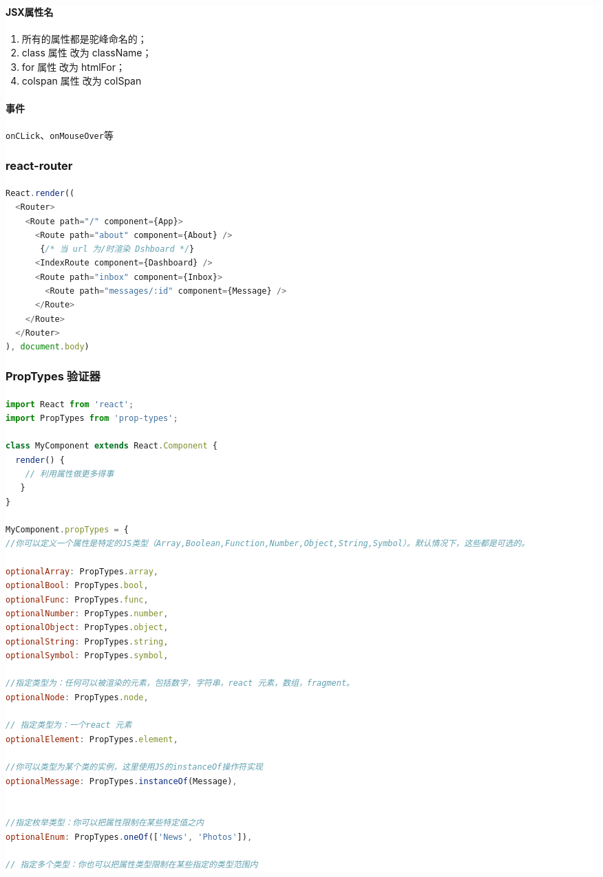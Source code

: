 ```js
```

#### JSX属性名
1. 所有的属性都是驼峰命名的； 
2. class 属性 改为 className； 
3. for 属性 改为 htmlFor； 
4. colspan 属性 改为 colSpan

#### 事件
`onCLick`、`onMouseOver`等


### react-router
```js
React.render((
  <Router>
    <Route path="/" component={App}>
      <Route path="about" component={About} />
       {/* 当 url 为/时渲染 Dshboard */}
      <IndexRoute component={Dashboard} />
      <Route path="inbox" component={Inbox}>
        <Route path="messages/:id" component={Message} />
      </Route>
    </Route>
  </Router>
), document.body)
```
### PropTypes 验证器
```js
import React from 'react';
import PropTypes from 'prop-types';

class MyComponent extends React.Component {
  render() {
    // 利用属性做更多得事
   }
}

MyComponent.propTypes = {
//你可以定义一个属性是特定的JS类型（Array,Boolean,Function,Number,Object,String,Symbol）。默认情况下，这些都是可选的。

optionalArray: PropTypes.array,
optionalBool: PropTypes.bool,
optionalFunc: PropTypes.func,
optionalNumber: PropTypes.number,
optionalObject: PropTypes.object,
optionalString: PropTypes.string,
optionalSymbol: PropTypes.symbol,

//指定类型为：任何可以被渲染的元素，包括数字，字符串，react 元素，数组，fragment。
optionalNode: PropTypes.node,

// 指定类型为：一个react 元素
optionalElement: PropTypes.element,

//你可以类型为某个类的实例，这里使用JS的instanceOf操作符实现
optionalMessage: PropTypes.instanceOf(Message),


//指定枚举类型：你可以把属性限制在某些特定值之内
optionalEnum: PropTypes.oneOf(['News', 'Photos']),

// 指定多个类型：你也可以把属性类型限制在某些指定的类型范围内
```